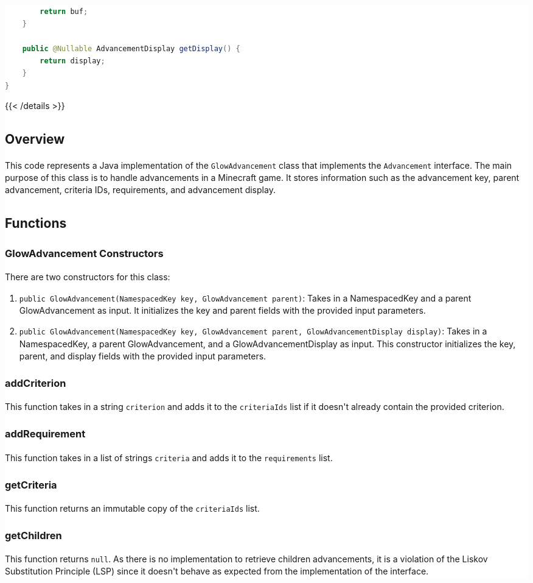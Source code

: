 ```java
        return buf;
    }

    public @Nullable AdvancementDisplay getDisplay() {
        return display;
    }
}

```
{{< /details >}}



## Overview

This code represents a Java implementation of the `GlowAdvancement` class that implements the `Advancement` interface. The main purpose of this class is to handle advancements in a Minecraft game. It stores information such as the advancement key, parent advancement, criteria IDs, requirements, and advancement display.

## Functions

### GlowAdvancement Constructors

There are two constructors for this class:

1. `public GlowAdvancement(NamespacedKey key, GlowAdvancement parent)`: Takes in a NamespacedKey and a parent GlowAdvancement as input. It initializes the key and parent fields with the provided input parameters.

2. `public GlowAdvancement(NamespacedKey key, GlowAdvancement parent, GlowAdvancementDisplay display)`: Takes in a NamespacedKey, a parent GlowAdvancement, and a GlowAdvancementDisplay as input. This constructor initializes the key, parent, and display fields with the provided input parameters.

### addCriterion

This function takes in a string `criterion` and adds it to the `criteriaIds` list if it doesn't already contain the provided criterion.

### addRequirement

This function takes in a list of strings `criteria` and adds it to the `requirements` list.

### getCriteria

This function returns an immutable copy of the `criteriaIds` list.

### getChildren

This function returns `null`. As there is no implementation to retrieve children advancements, it is a violation of the Liskov Substitution Principle (LSP) since it doesn't behave as expected from the implementation of the interface.
